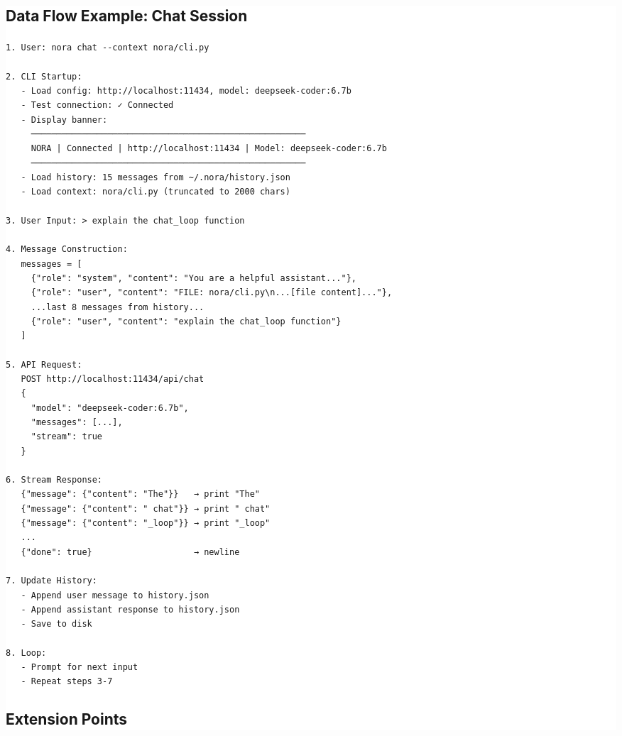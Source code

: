 ## Data Flow Example: Chat Session

```
1. User: nora chat --context nora/cli.py

2. CLI Startup:
   - Load config: http://localhost:11434, model: deepseek-coder:6.7b
   - Test connection: ✓ Connected
   - Display banner:
     ──────────────────────────────────────────────────────
     NORA | Connected | http://localhost:11434 | Model: deepseek-coder:6.7b
     ──────────────────────────────────────────────────────
   - Load history: 15 messages from ~/.nora/history.json
   - Load context: nora/cli.py (truncated to 2000 chars)

3. User Input: > explain the chat_loop function

4. Message Construction:
   messages = [
     {"role": "system", "content": "You are a helpful assistant..."},
     {"role": "user", "content": "FILE: nora/cli.py\n...[file content]..."},
     ...last 8 messages from history...
     {"role": "user", "content": "explain the chat_loop function"}
   ]

5. API Request:
   POST http://localhost:11434/api/chat
   {
     "model": "deepseek-coder:6.7b",
     "messages": [...],
     "stream": true
   }

6. Stream Response:
   {"message": {"content": "The"}}   → print "The"
   {"message": {"content": " chat"}} → print " chat"
   {"message": {"content": "_loop"}} → print "_loop"
   ...
   {"done": true}                    → newline

7. Update History:
   - Append user message to history.json
   - Append assistant response to history.json
   - Save to disk

8. Loop:
   - Prompt for next input
   - Repeat steps 3-7
```

## Extension Points
